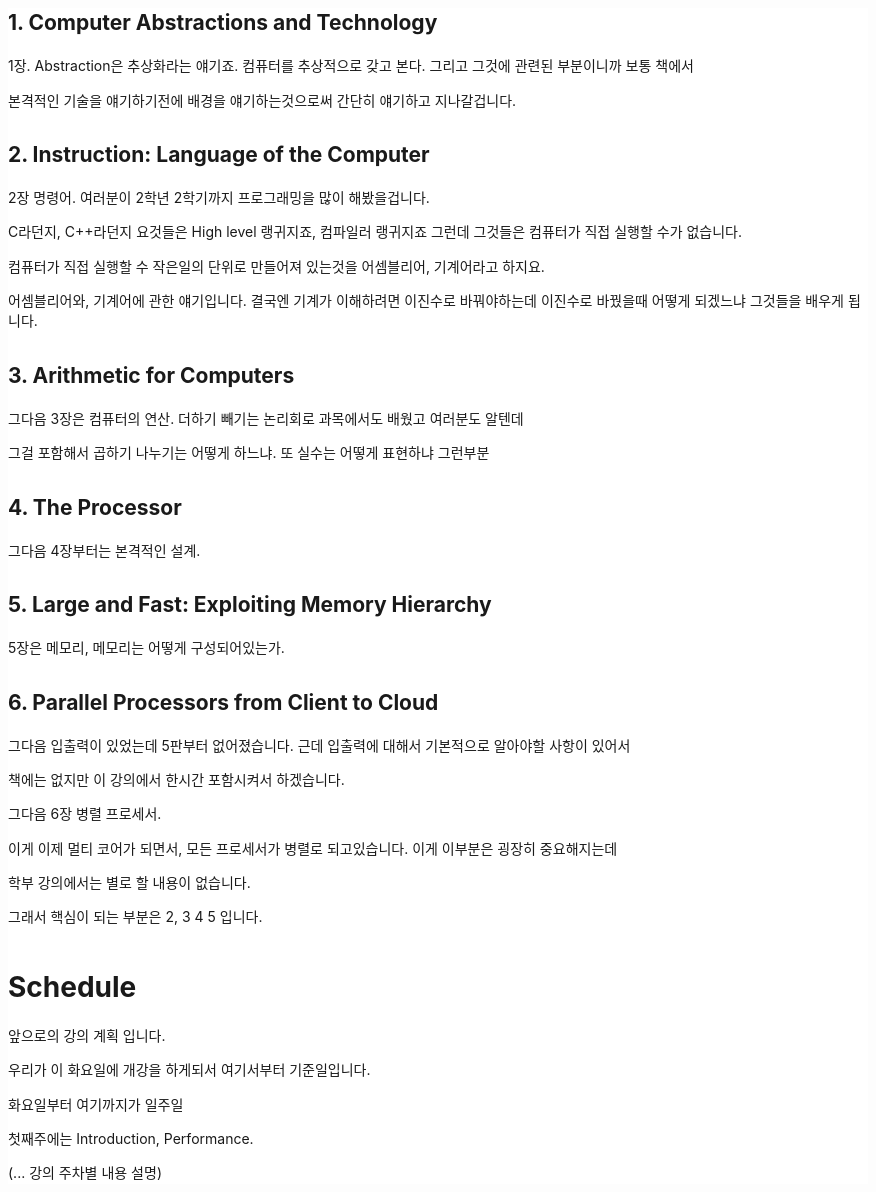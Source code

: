 ## 1. Computer Abstractions and Technology

1장. Abstraction은 추상화라는 얘기죠. 컴퓨터를 추상적으로 갖고 본다. 그리고 그것에 관련된 부분이니까 보통 책에서

본격적인 기술을 얘기하기전에 배경을 얘기하는것으로써 간단히 얘기하고 지나갈겁니다.

## 2. Instruction: Language of the Computer

2장 명령어. 여러분이 2학년 2학기까지 프로그래밍을 많이 해봤을겁니다.

C라던지, C++라던지 요것들은 High level 랭귀지죠, 컴파일러 랭귀지죠 그런데 그것들은 컴퓨터가 직접 실행할 수가 없습니다.

컴퓨터가 직접 실행할 수 작은일의 단위로 만들어져 있는것을 어셈블리어, 기계어라고 하지요.

어셈블리어와, 기계어에 관한 얘기입니다. 결국엔 기계가 이해하려면 이진수로 바꿔야하는데 이진수로 바꿨을때 어떻게 되겠느냐 그것들을 배우게 됩니다.

## 3. Arithmetic for Computers

그다음 3장은 컴퓨터의 연산. 더하기 빼기는 논리회로 과목에서도 배웠고 여러분도 알텐데

그걸 포함해서 곱하기 나누기는 어떻게 하느냐. 또 실수는 어떻게 표현하냐 그런부분

## 4. The Processor

그다음 4장부터는 본격적인 설계.

## 5. Large and Fast: Exploiting Memory Hierarchy

5장은 메모리, 메모리는 어떻게 구성되어있는가.

## 6. Parallel Processors from Client to Cloud

그다음 입출력이 있었는데 5판부터 없어졌습니다. 근데 입출력에 대해서 기본적으로 알아야할 사항이 있어서

책에는 없지만 이 강의에서 한시간 포함시켜서 하겠습니다.

그다음 6장 병렬 프로세서.

이게 이제 멀티 코어가 되면서, 모든 프로세서가 병렬로 되고있습니다. 이게 이부분은 굉장히 중요해지는데

학부 강의에서는 별로 할 내용이 없습니다.

그래서 핵심이 되는 부분은 2, 3 4 5 입니다.

# Schedule

앞으로의 강의 계획 입니다.

우리가 이 화요일에 개강을 하게되서 여기서부터 기준일입니다.

화요일부터 여기까지가 일주일

첫째주에는 Introduction, Performance. 

(... 강의 주차별 내용 설명)
